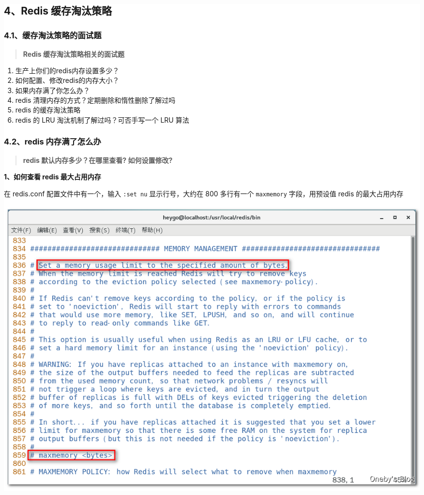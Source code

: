 4、Redis 缓存淘汰策略
--------------

### 4.1、缓存淘汰策略的面试题

> **Redis 缓存淘汰策略相关的面试题**

1.  生产上你们的redis内存设置多少？
2.  如何配置、修改redis的内存大小？
3.  如果内存满了你怎么办？
4.  redis 清理内存的方式？定期删除和惰性删除了解过吗
5.  redis 的缓存淘汰策略
6.  redis 的 LRU 淘汰机制了解过吗？可否手写一个 LRU 算法

### 4.2、redis 内存满了怎么办

> **redis 默认内存多少？在哪里查看? 如何设置修改?**

**1、如何查看 redis 最大占用内存**

在 redis.conf 配置文件中有一个，输入 `:set nu` 显示行号，大约在 800 多行有一个 `maxmemory` 字段，用预设值 redis 的最大占用内存

![image-20210207172808438](./images/d8b324a3c021ae11e71dcc5da1ab8c0b.png)
